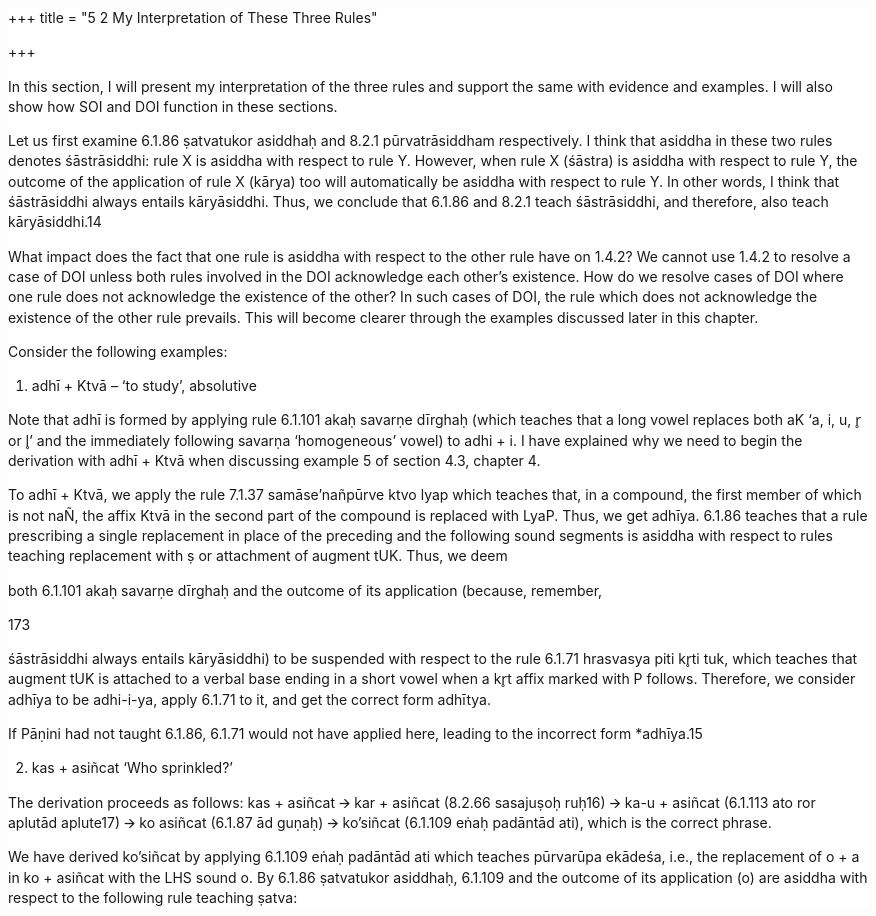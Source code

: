 +++
title = "5 2 My Interpretation of These Three Rules"

+++

In this section, I will present my interpretation of the three rules and support the same with  evidence and examples. I will also show how SOI and DOI function in these sections.  

Let us first examine 6.1.86 ṣatvatukor asiddhaḥ and 8.2.1 pūrvatrāsiddham respectively. I  think that asiddha in these two rules denotes śāstrāsiddhi: rule X is asiddha with respect to  rule Y. However, when rule X (śāstra) is asiddha with respect to rule Y, the outcome of the  application of rule X (kārya) too will automatically be asiddha with respect to rule Y. In other  words, I think that śāstrāsiddhi always entails kāryāsiddhi. Thus, we conclude that 6.1.86 and  8.2.1 teach śāstrāsiddhi, and therefore, also teach kāryāsiddhi.14 

What impact does the fact that one rule is asiddha with respect to the other rule have on 1.4.2?  We cannot use 1.4.2 to resolve a case of DOI unless both rules involved in the DOI  acknowledge each other’s existence. How do we resolve cases of DOI where one rule does not  acknowledge the existence of the other? In such cases of DOI, the rule which does not  acknowledge the existence of the other rule prevails. This will become clearer through the  examples discussed later in this chapter.  

Consider the following examples: 

1) adhī + Ktvā – ‘to study’, absolutive 

Note that adhī is formed by applying rule 6.1.101 akaḥ savarṇe dīrghaḥ (which teaches that a  long vowel replaces both aK ‘a, i, u, r̥ or l̥’ and the immediately following savarṇa ‘homogeneous’ vowel) to adhi + i. I have explained why we need to begin the derivation with  adhī + Ktvā when discussing example 5 of section 4.3, chapter 4. 

To adhī + Ktvā, we apply the rule 7.1.37 samāse’nañpūrve ktvo lyap which teaches that, in a  compound, the first member of which is not naÑ, the affix Ktvā in the second part of the  compound is replaced with LyaP. Thus, we get adhīya. 6.1.86 teaches that a rule prescribing a  single replacement in place of the preceding and the following sound segments is asiddha with  respect to rules teaching replacement with ṣ or attachment of augment tUK. Thus, we deem 

both 6.1.101 akaḥ savarṇe dīrghaḥ and the outcome of its application (because, remember,  

[^14]: The Nyāsa on 8.2.1 too says so: śāstrasyāsiddhau ca kr̥tāyām arthataḥ kāryāsiddhatvaṁ kr̥tam eva  bhavati tasya tannibandhanatvāt. 

173 

śāstrāsiddhi always entails kāryāsiddhi) to be suspended with respect to the rule 6.1.71  hrasvasya piti kr̥ti tuk, which teaches that augment tUK is attached to a verbal base ending in  a short vowel when a kr̥t affix marked with P follows. Therefore, we consider adhīya to be adhi-i-ya, apply 6.1.71 to it, and get the correct form adhītya. 

If Pāṇini had not taught 6.1.86, 6.1.71 would not have applied here, leading to the incorrect  form *adhīya.15 

2) kas + asiñcat ‘Who sprinkled?’ 

The derivation proceeds as follows: kas + asiñcat 🡪 kar + asiñcat (8.2.66 sasajuṣoḥ ruḥ16)  🡪 ka-u + asiñcat (6.1.113 ato ror aplutād aplute17) 🡪 ko asiñcat (6.1.87 ād guṇaḥ) 🡪 ko’siñcat (6.1.109 eṅaḥ padāntād ati), which is the correct phrase. 

We have derived ko’siñcat by applying 6.1.109 eṅaḥ padāntād ati which teaches pūrvarūpa  ekādeśa, i.e., the replacement of o + a in ko + asiñcat with the LHS sound o. By 6.1.86  ṣatvatukor asiddhaḥ, 6.1.109 and the outcome of its application (o) are asiddha with respect to  the following rule teaching ṣatva: 


[^15]: Note that, if we had started the derivation with adhi + itvā, the derivation would have proceeded as  follows. Two rules are applicable here, namely 6.1.101 akaḥ savarṇe dīrghaḥ and 7.1.37  samāse’nañpūrve ktvo lyap. This is a case of DOI. By 1.4.2, the RHS rule wins and we get adhi + iya.  Here, two rules are applicable: 6.1.101 and 6.1.71 hrasvasya piti kr̥ti tuk. This is a case of SOI. 6.1.71  is more specific and thus wins. This gives us adhi + itya. Now 6.1.101 applies, giving the correct form  adhītya. Notice that, if we start the derivation with adhi + itvā, we get the correct form without applying  6.1.86. But the fact that Pāṇini composed 6.1.86 confirms the fact that the derivation of this compound  begins with adhī + tvā and not with adhi + itvā, even though the compound itself is being formed from  adhi and itvā by 2.2.18 kugatiprādayaḥ. I have discussed this in some detail in example 5 of section  4.3, chapter 4. 
[^16]: The s at the end of a pada and the final s of sajus ‘companion, together with’ are replaced with rU. 17 An uT replaces a rU when it is both preceded and followed by a non-pluta a.
[^18]: Yadi rutvam asiddhaṁ syāt tadā sthānitvena ror āśrayaṇam anarthakaṁ syāt. kasyacid  ukārānubandhaviśiṣṭasya ror asambhavāt. 
[^19]: However, I must admit that there exist other cases of this kind which remain intractable or  unexplainable. For example, see example 15 of section 4.3, chapter 4 where 6.1.101 applies after the  application of 8.2.28. 
[^20]: Technically, there is a rule more specific than 8.2.1 pūrvatrāsiddham which teaches this asiddhatva.  This rule is 8.2.2 nalopaḥ supsvarasaṁjñātugvidhiṣu kr̥ti, which teaches that the rule teaching n deletion is suspended with respect to rules pertaining to declension (suP), accent (svara), technical  designations (saṁjñā) and introduction of augment tUK before a kr̥t affix. 8.2.2 is a niyama sūtra, which  allows n-deletion to be asiddha only in the aforementioned circumstances.  
[^21]: Ais replaces bhis when bhis occurs after an a-final base. 
[^22]: The a at the end of a nominal base is replaced with its long equivalent when followed by a  declensional affix starting with yaÑ (i.e., y, v, r l, jh, bh or any nasal). 
[^23]: The a at the end of a nominal base is replaced with e when followed by a plural declensional affix  starting with jhaL (a non-nasal stop or a fricative).  
[^24]: An eC (e, o, ai, au) is replaced with ay, av, āy, āv respectively, when a vowel follows. 25 A pada-final v or y which occurs after a or ā is, in the opinion of Śākalya, replaced with LOPA when aŚ (any voiced sound) follows.
[^26]: 1.1.26 ktaktavatū niṣṭhā.
[^27]: Even though the traditional understanding of vipratiṣedha is different from mine, it must be  mentioned here that, in his first vārttika on 8.2.1, Kātyāyana says: pūrvatrāsiddhe nāsti  vipratiṣedho’bhāvād uttarasya “in the section headed by 8.2.1, vipratiṣedha does not arise because of  the absence [i.e., suspension] of the rule which comes later in the Aṣṭādhyāyī’s serial order” (Mbh  III.385.14).
[^28]: dah + tum 🡪 daḍh + tum (8.2.31) 🡪 daḍh + dhum (8.2.40 jhaṣas tathor dho’dhaḥ) 🡪 daḍh + ḍhum (8.4.41 ṣṭunā ṣṭuḥ) 🡪 da + ḍhum (8.3.13 ḍho ḍhe lopaḥ) 🡪 *dāḍhum (6.3.111 ḍhralope pūrvasya  dīrgho’ṇaḥ).  
[^29]: Mbh III.385.19-21.
[^30]: The taddhita affix vatI occurs to denote the sense of tulya ‘similar to, comparable with’ after a  syntactically related nominal stem ending in tr̥tīyā ‘instrumental’, provided what is tulya is also kriyā  ‘action’. 
[^31]: Cardona (1997: 425) too holds this opinion: “I differ from Pāṇinīyas in my interpretation of 6.4.22  [asiddhavad atrābhāt]. Pāṇinīyas maintain that this too should be considered to provide for rule  suspension (śāstrāsiddhatvam), not the suspension of what results from applying rules  (kāryāsiddhatvam)”.
[^32]: We have performed an almost identical derivation in chapter 4 (see derivation 10, section 4.3). There,  we replaced hi with tātAṄ, by the optional rule 7.1.35 tuhyos tātaṅ āśiṣy anyatarasyām. Here, however,  we will not apply 7.1.35.
[^33]: Since hi is a sārvadhātuka which is not marked with P, we can say that it is marked with K by 1.2.4  sārvadhātukam apit. Thus 6.4.37 is applicable. 
[^34]: Note that, the whole base does not undergo reduplication. Instead, only one syllable does. See 6.1.1  ekāco dve prathamasya and 6.1.2 ajāder dvitīyasya.
[^35]: Mbh III.191.15.
[^36]: We have performed this derivation in chapter 4. See derivation 9 of section 4.3. There, we replaced  hi with tātAṄ, by the optional rule 7.1.35 tuhyos tātaṅ āśiṣy anyatarasyām. Here, however, we will not  do so. 
[^37]: Affix ŚaP is replaced with LUK when it occurs after roots belonging to the set headed by adA ‘to eat’ (second class).
[^38]: hi is an apit (cf. 3.4.87 ser hy apic ca) sārvadhātuka, and so by 1.2.4 sārvadhātukam apit, we can say  that it is marked with K or Ṅ. Thus, 6.4.34 is applicable here. 
[^39]: For more examples of the impact of 6.4.22 on DOI, see derivations 24 and 26 of section 4.3, chapter 4.
[^40]: In contrast with other derivations, where, for brevity’s sake, I start the derivation directly with the  substitute of the lakāra, here I have started this unconventional derivation with LIṬ for the sake of  clarity. 
[^41]: Note that the whole base does not undergo reduplication. Instead, only one syllable does. See 6.1.1  ekāco dve prathamasya and 6.1.2 ajāder dvitīyasya. 
[^42]: This is applicable because KvasU is a kr̥t affix (cf. 1.2.46 kr̥ttaddhitasamāsāś ca).
[^43]: Note that the Mahābhāṣya discusses two possible interpretations of 1.1.59. I have mentioned the one  accepted by the Kāśikā. I think this is the correct interpretation. The Kaumudī accepts the other  interpretation, which I think is incorrect. I will not discuss the same here because it is not directly related  to the topic of asiddhavat. 
[^44]: The vowel of the abhyāsa ‘first of two reduplicated syllables’ is replaced with its short counterpart. 45 8.3.59 ādeśapratyayoḥ.
[^46]: On vt. 12 samānāśrayatvāt siddham, Patañjali says, samānāśrayam asiddhaṁ bhavati vyāśrayaṁ caitat. 
[^47]: Mbh III.190.11. 
[^48]: Mbh III.190.17.
[^49]: See R̥gveda 5.41.1 for the context of the phrase paśuṣo na vājān. 
[^50]: The derivation of preyān discussed under vt. 16 on 6.4.22 ā bhād iti ced  vasusamprasāraṇayalopaprasthādīnāṁ pratiṣedhaḥ (Mbh III.193.17) also involves the same problem.  Extending the jurisdiction of 6.4.22 all the way up to the end of 6.4 produces undesirable results, to deal  with which Kātyāyana has composed vt. 16.  
[^51]: 3.1.26 hetumati ca.
[^53]: Mbh III.191.9.